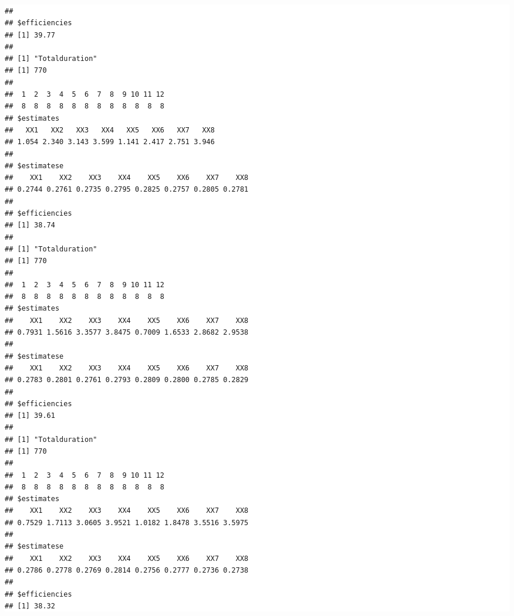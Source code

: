 ```
## 
## $efficiencies
## [1] 39.77
## 
## [1] "Totalduration"
## [1] 770
## 
##  1  2  3  4  5  6  7  8  9 10 11 12 
##  8  8  8  8  8  8  8  8  8  8  8  8 
## $estimates
##   XX1   XX2   XX3   XX4   XX5   XX6   XX7   XX8 
## 1.054 2.340 3.143 3.599 1.141 2.417 2.751 3.946 
## 
## $estimatese
##    XX1    XX2    XX3    XX4    XX5    XX6    XX7    XX8 
## 0.2744 0.2761 0.2735 0.2795 0.2825 0.2757 0.2805 0.2781 
## 
## $efficiencies
## [1] 38.74
## 
## [1] "Totalduration"
## [1] 770
## 
##  1  2  3  4  5  6  7  8  9 10 11 12 
##  8  8  8  8  8  8  8  8  8  8  8  8 
## $estimates
##    XX1    XX2    XX3    XX4    XX5    XX6    XX7    XX8 
## 0.7931 1.5616 3.3577 3.8475 0.7009 1.6533 2.8682 2.9538 
## 
## $estimatese
##    XX1    XX2    XX3    XX4    XX5    XX6    XX7    XX8 
## 0.2783 0.2801 0.2761 0.2793 0.2809 0.2800 0.2785 0.2829 
## 
## $efficiencies
## [1] 39.61
## 
## [1] "Totalduration"
## [1] 770
## 
##  1  2  3  4  5  6  7  8  9 10 11 12 
##  8  8  8  8  8  8  8  8  8  8  8  8 
## $estimates
##    XX1    XX2    XX3    XX4    XX5    XX6    XX7    XX8 
## 0.7529 1.7113 3.0605 3.9521 1.0182 1.8478 3.5516 3.5975 
## 
## $estimatese
##    XX1    XX2    XX3    XX4    XX5    XX6    XX7    XX8 
## 0.2786 0.2778 0.2769 0.2814 0.2756 0.2777 0.2736 0.2738 
## 
## $efficiencies
## [1] 38.32
```
